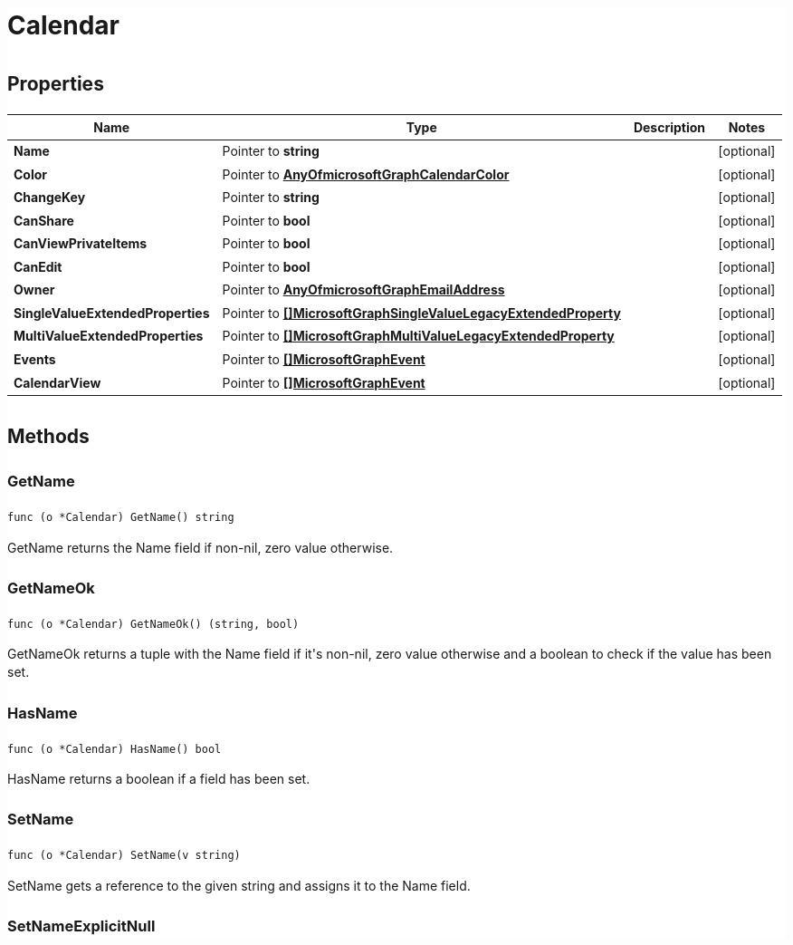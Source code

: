 # Calendar

## Properties

Name | Type | Description | Notes
------------ | ------------- | ------------- | -------------
**Name** | Pointer to **string** |  | [optional] 
**Color** | Pointer to [**AnyOfmicrosoftGraphCalendarColor**](anyOf&lt;microsoft.graph.calendarColor&gt;.md) |  | [optional] 
**ChangeKey** | Pointer to **string** |  | [optional] 
**CanShare** | Pointer to **bool** |  | [optional] 
**CanViewPrivateItems** | Pointer to **bool** |  | [optional] 
**CanEdit** | Pointer to **bool** |  | [optional] 
**Owner** | Pointer to [**AnyOfmicrosoftGraphEmailAddress**](anyOf&lt;microsoft.graph.emailAddress&gt;.md) |  | [optional] 
**SingleValueExtendedProperties** | Pointer to [**[]MicrosoftGraphSingleValueLegacyExtendedProperty**](microsoft.graph.singleValueLegacyExtendedProperty.md) |  | [optional] 
**MultiValueExtendedProperties** | Pointer to [**[]MicrosoftGraphMultiValueLegacyExtendedProperty**](microsoft.graph.multiValueLegacyExtendedProperty.md) |  | [optional] 
**Events** | Pointer to [**[]MicrosoftGraphEvent**](microsoft.graph.event.md) |  | [optional] 
**CalendarView** | Pointer to [**[]MicrosoftGraphEvent**](microsoft.graph.event.md) |  | [optional] 

## Methods

### GetName

`func (o *Calendar) GetName() string`

GetName returns the Name field if non-nil, zero value otherwise.

### GetNameOk

`func (o *Calendar) GetNameOk() (string, bool)`

GetNameOk returns a tuple with the Name field if it's non-nil, zero value otherwise
and a boolean to check if the value has been set.

### HasName

`func (o *Calendar) HasName() bool`

HasName returns a boolean if a field has been set.

### SetName

`func (o *Calendar) SetName(v string)`

SetName gets a reference to the given string and assigns it to the Name field.

### SetNameExplicitNull
